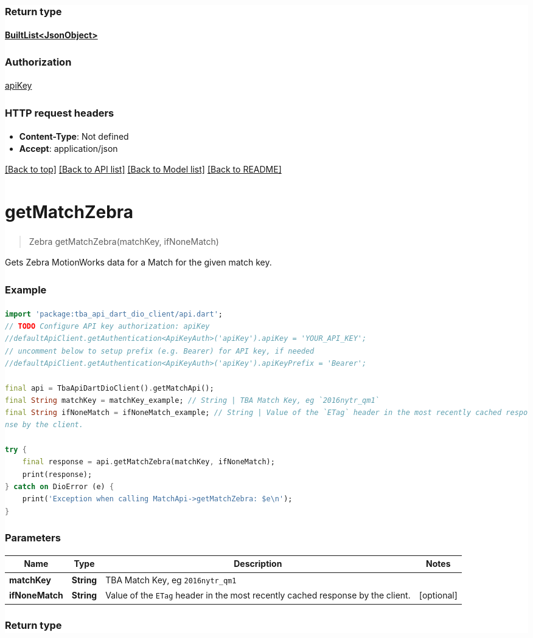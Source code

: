 ### Return type

[**BuiltList&lt;JsonObject&gt;**](JsonObject.md)

### Authorization

[apiKey](../README.md#apiKey)

### HTTP request headers

 - **Content-Type**: Not defined
 - **Accept**: application/json

[[Back to top]](#) [[Back to API list]](../README.md#documentation-for-api-endpoints) [[Back to Model list]](../README.md#documentation-for-models) [[Back to README]](../README.md)

# **getMatchZebra**
> Zebra getMatchZebra(matchKey, ifNoneMatch)



Gets Zebra MotionWorks data for a Match for the given match key.

### Example
```dart
import 'package:tba_api_dart_dio_client/api.dart';
// TODO Configure API key authorization: apiKey
//defaultApiClient.getAuthentication<ApiKeyAuth>('apiKey').apiKey = 'YOUR_API_KEY';
// uncomment below to setup prefix (e.g. Bearer) for API key, if needed
//defaultApiClient.getAuthentication<ApiKeyAuth>('apiKey').apiKeyPrefix = 'Bearer';

final api = TbaApiDartDioClient().getMatchApi();
final String matchKey = matchKey_example; // String | TBA Match Key, eg `2016nytr_qm1`
final String ifNoneMatch = ifNoneMatch_example; // String | Value of the `ETag` header in the most recently cached response by the client.

try {
    final response = api.getMatchZebra(matchKey, ifNoneMatch);
    print(response);
} catch on DioError (e) {
    print('Exception when calling MatchApi->getMatchZebra: $e\n');
}
```

### Parameters

Name | Type | Description  | Notes
------------- | ------------- | ------------- | -------------
 **matchKey** | **String**| TBA Match Key, eg `2016nytr_qm1` | 
 **ifNoneMatch** | **String**| Value of the `ETag` header in the most recently cached response by the client. | [optional] 

### Return type
